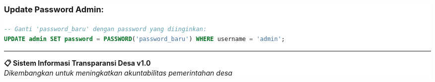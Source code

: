 ### **Update Password Admin:**
```sql
-- Ganti 'password_baru' dengan password yang diinginkan:
UPDATE admin SET password = PASSWORD('password_baru') WHERE username = 'admin';
```

---

**📋 Sistem Informasi Transparansi Desa v1.0**  
*Dikembangkan untuk meningkatkan akuntabilitas pemerintahan desa*

